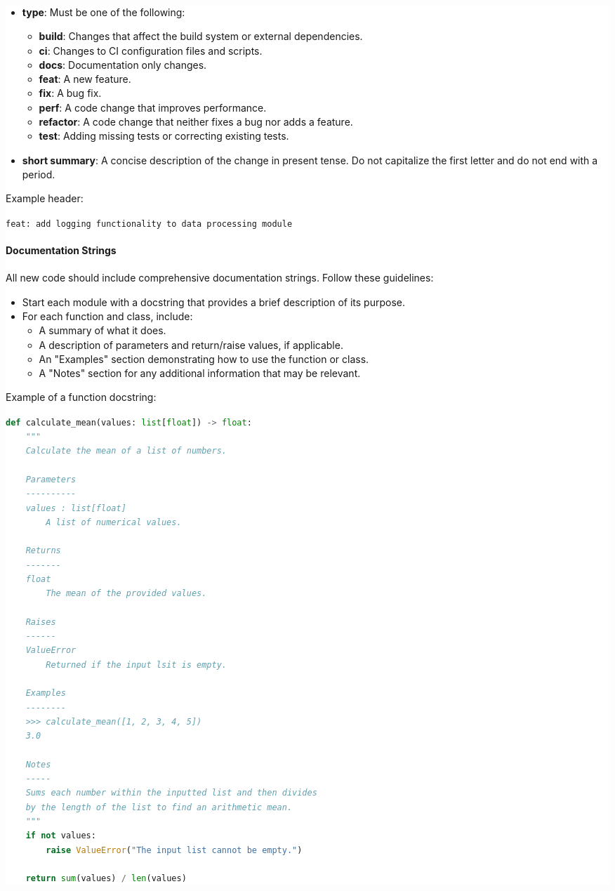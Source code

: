 - **type**: Must be one of the following:
  - **build**: Changes that affect the build system or external dependencies.
  - **ci**: Changes to CI configuration files and scripts.
  - **docs**: Documentation only changes.
  - **feat**: A new feature.
  - **fix**: A bug fix.
  - **perf**: A code change that improves performance.
  - **refactor**: A code change that neither fixes a bug nor adds a feature.
  - **test**: Adding missing tests or correcting existing tests.

- **short summary**: A concise description of the change in present tense. Do not capitalize the first letter and do not end with a period.

Example header:
```
feat: add logging functionality to data processing module
```

#### Documentation Strings

All new code should include comprehensive documentation strings. Follow these guidelines:

- Start each module with a docstring that provides a brief description of its purpose.
- For each function and class, include:
  - A summary of what it does.
  - A description of parameters and return/raise values, if applicable.
  - An "Examples" section demonstrating how to use the function or class.
  - A "Notes" section for any additional information that may be relevant.

Example of a function docstring:
```python
def calculate_mean(values: list[float]) -> float:
    """
    Calculate the mean of a list of numbers.

    Parameters
    ----------
    values : list[float]
        A list of numerical values.

    Returns
    -------
    float
        The mean of the provided values.

    Raises
    ------
    ValueError
        Returned if the input lsit is empty.

    Examples
    --------
    >>> calculate_mean([1, 2, 3, 4, 5])
    3.0

    Notes
    -----
    Sums each number within the inputted list and then divides
    by the length of the list to find an arithmetic mean.
    """
    if not values:
        raise ValueError("The input list cannot be empty.")

    return sum(values) / len(values)
```
